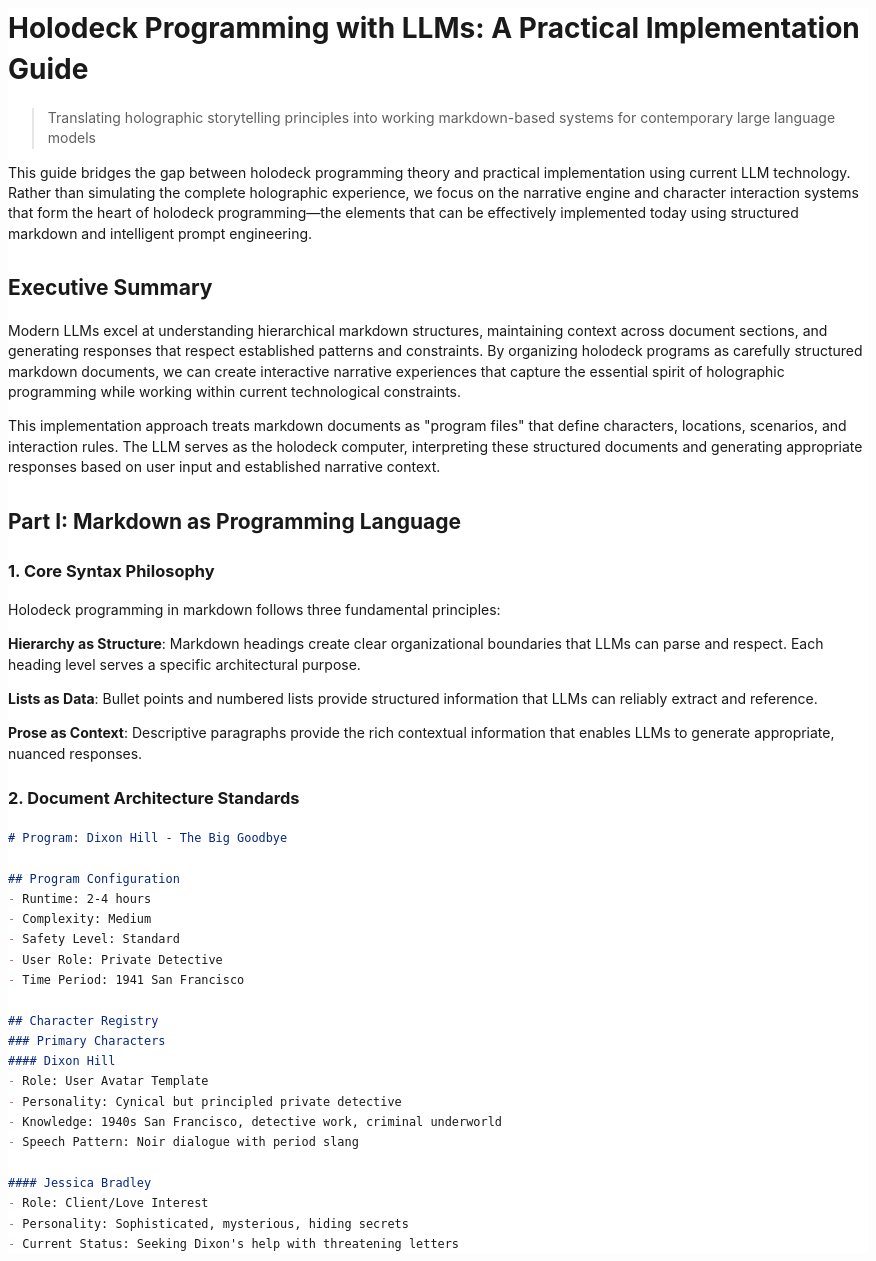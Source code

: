 # Holodeck Programming with LLMs: A Practical Implementation Guide

>Translating holographic storytelling principles into working markdown-based systems for contemporary large language models

This guide bridges the gap between holodeck programming theory and practical implementation using current LLM technology. Rather than simulating the complete holographic experience, we focus on the narrative engine and character interaction systems that form the heart of holodeck programming—the elements that can be effectively implemented today using structured markdown and intelligent prompt engineering.

## Executive Summary

Modern LLMs excel at understanding hierarchical markdown structures, maintaining context across document sections, and generating responses that respect established patterns and constraints. By organizing holodeck programs as carefully structured markdown documents, we can create interactive narrative experiences that capture the essential spirit of holographic programming while working within current technological constraints.

This implementation approach treats markdown documents as "program files" that define characters, locations, scenarios, and interaction rules. The LLM serves as the holodeck computer, interpreting these structured documents and generating appropriate responses based on user input and established narrative context.

## Part I: Markdown as Programming Language

### 1. Core Syntax Philosophy

Holodeck programming in markdown follows three fundamental principles:

**Hierarchy as Structure**: Markdown headings create clear organizational boundaries that LLMs can parse and respect. Each heading level serves a specific architectural purpose.

**Lists as Data**: Bullet points and numbered lists provide structured information that LLMs can reliably extract and reference.

**Prose as Context**: Descriptive paragraphs provide the rich contextual information that enables LLMs to generate appropriate, nuanced responses.

### 2. Document Architecture Standards

```markdown
# Program: Dixon Hill - The Big Goodbye

## Program Configuration
- Runtime: 2-4 hours
- Complexity: Medium
- Safety Level: Standard
- User Role: Private Detective
- Time Period: 1941 San Francisco

## Character Registry
### Primary Characters
#### Dixon Hill
- Role: User Avatar Template
- Personality: Cynical but principled private detective
- Knowledge: 1940s San Francisco, detective work, criminal underworld
- Speech Pattern: Noir dialogue with period slang

#### Jessica Bradley
- Role: Client/Love Interest  
- Personality: Sophisticated, mysterious, hiding secrets
- Current Status: Seeking Dixon's help with threatening letters
```